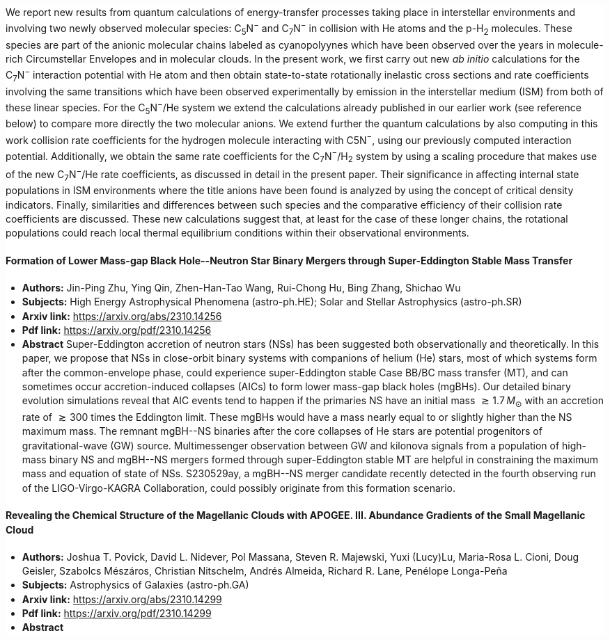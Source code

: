 We report new results from quantum calculations of energy-transfer processes taking place in interstellar environments and involving two newly observed molecular species: C$_5$N$^-$ and C$_7$N$^-$ in collision with He atoms and the p-H$_2$ molecules. These species are part of the anionic molecular chains labeled as cyanopolyynes which have been observed over the years in molecule-rich Circumstellar Envelopes and in molecular clouds. In the present work, we first carry out new $ab$ $initio$ calculations for the C$_7$N$^-$ interaction potential with He atom and then obtain state-to-state rotationally inelastic cross sections and rate coefficients involving the same transitions which have been observed experimentally by emission in the interstellar medium (ISM) from both of these linear species. For the C$_5$N$^-$/He system we extend the calculations already published in our earlier work (see reference below) to compare more directly the two molecular anions. We extend further the quantum calculations by also computing in this work collision rate coefficients for the hydrogen molecule interacting with C5N$^-$, using our previously computed interaction potential. Additionally, we obtain the same rate coefficients for the C$_7$N$^-$/H$_2$ system by using a scaling procedure that makes use of the new C$_7$N$^-$/He rate coefficients, as discussed in detail in the present paper. Their significance in affecting internal state populations in ISM environments where the title anions have been found is analyzed by using the concept of critical density indicators. Finally, similarities and differences between such species and the comparative efficiency of their collision rate coefficients are discussed. These new calculations suggest that, at least for the case of these longer chains, the rotational populations could reach local thermal equilibrium conditions within their observational environments.
#### Formation of Lower Mass-gap Black Hole--Neutron Star Binary Mergers  through Super-Eddington Stable Mass Transfer
 - **Authors:** Jin-Ping Zhu, Ying Qin, Zhen-Han-Tao Wang, Rui-Chong Hu, Bing Zhang, Shichao Wu
 - **Subjects:** High Energy Astrophysical Phenomena (astro-ph.HE); Solar and Stellar Astrophysics (astro-ph.SR)
 - **Arxiv link:** https://arxiv.org/abs/2310.14256
 - **Pdf link:** https://arxiv.org/pdf/2310.14256
 - **Abstract**
 Super-Eddington accretion of neutron stars (NSs) has been suggested both observationally and theoretically. In this paper, we propose that NSs in close-orbit binary systems with companions of helium (He) stars, most of which systems form after the common-envelope phase, could experience super-Eddington stable Case BB/BC mass transfer (MT), and can sometimes occur accretion-induced collapses (AICs) to form lower mass-gap black holes (mgBHs). Our detailed binary evolution simulations reveal that AIC events tend to happen if the primaries NS have an initial mass $\gtrsim1.7\,M_\odot$ with an accretion rate of $\gtrsim300$ times the Eddington limit. These mgBHs would have a mass nearly equal to or slightly higher than the NS maximum mass. The remnant mgBH--NS binaries after the core collapses of He stars are potential progenitors of gravitational-wave (GW) source. Multimessenger observation between GW and kilonova signals from a population of high-mass binary NS and mgBH--NS mergers formed through super-Eddington stable MT are helpful in constraining the maximum mass and equation of state of NSs. S230529ay, a mgBH--NS merger candidate recently detected in the fourth observing run of the LIGO-Virgo-KAGRA Collaboration, could possibly originate from this formation scenario.
#### Revealing the Chemical Structure of the Magellanic Clouds with APOGEE.  III. Abundance Gradients of the Small Magellanic Cloud
 - **Authors:** Joshua T. Povick, David L. Nidever, Pol Massana, Steven R. Majewski, Yuxi (Lucy)Lu, Maria-Rosa L. Cioni, Doug Geisler, Szabolcs Mészáros, Christian Nitschelm, Andrés Almeida, Richard R. Lane, Penélope Longa-Peña
 - **Subjects:** Astrophysics of Galaxies (astro-ph.GA)
 - **Arxiv link:** https://arxiv.org/abs/2310.14299
 - **Pdf link:** https://arxiv.org/pdf/2310.14299
 - **Abstract**